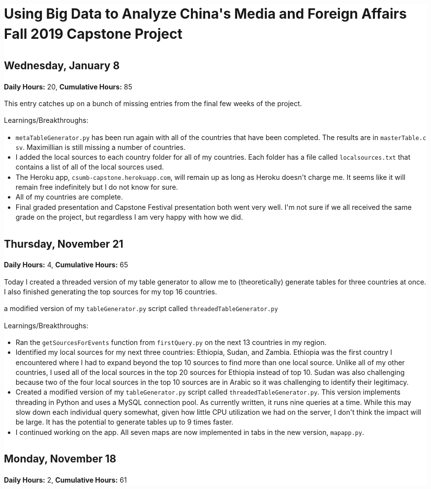 # Using Big Data to Analyze China's Media and Foreign Affairs <br/> Fall 2019 Capstone Project

## Wednesday, January 8
**Daily Hours:** 20,
**Cumulative Hours:** 85

This entry catches up on a bunch of missing entries from the final few weeks of the project.

Learnings/Breakthroughs:
- `metaTableGenerator.py` has been run again with all of the countries that have been completed. The results are in `masterTable.csv`. Maximillian is still missing a number of countries.
- I added the local sources to each country folder for all of my countries. Each folder has a file called `localsources.txt` that contains a list of all of the local sources used.
- The Heroku app, `csumb-capstone.herokuapp.com`, will remain up as long as Heroku doesn't charge me. It seems like it will remain free indefinitely but I do not know for sure.
- All of my countries are complete.
- Final graded presentation and Capstone Festival presentation both went very well. I'm not sure if we all received the same grade on the project, but regardless I am very happy with how we did.


## Thursday, November 21
**Daily Hours:** 4,
**Cumulative Hours:** 65

Today I created a threaded version of my table generator to allow me to (theoretically) generate tables for three countries at once. I also finished generating the top sources for my top 16 countries.

a modified version of my `tableGenerator.py` script called `threadedTableGenerator.py`

Learnings/Breakthroughs:
- Ran the `getSourcesForEvents` function from `firstQuery.py` on the next 13 countries in my region. 
- Identified my local sources for my next three countries: Ethiopia, Sudan, and Zambia. Ethiopia was the first country I encountered where I had to expand beyond the top 10 sources to find more than one local source. Unlike all of my other countries, I used all of the local sources in the top 20 sources for Ethiopia instead of top 10. Sudan was also challenging because two of the four local sources in the top 10 sources are in Arabic so it was challenging to identify their legitimacy.
- Created a modified version of my `tableGenerator.py` script called `threadedTableGenerator.py`. This version implements threading in Python and uses a MySQL connection pool. As currently written, it runs nine queries at a time. While this may slow down each individual query somewhat, given how little CPU utilization we had on the server, I don't think the impact will be large. It has the potential to generate tables up to 9 times faster.
- I continued working on the app. All seven maps are now implemented in tabs in the new version, `mapapp.py`.


## Monday, November 18
**Daily Hours:** 2,
**Cumulative Hours:** 61
